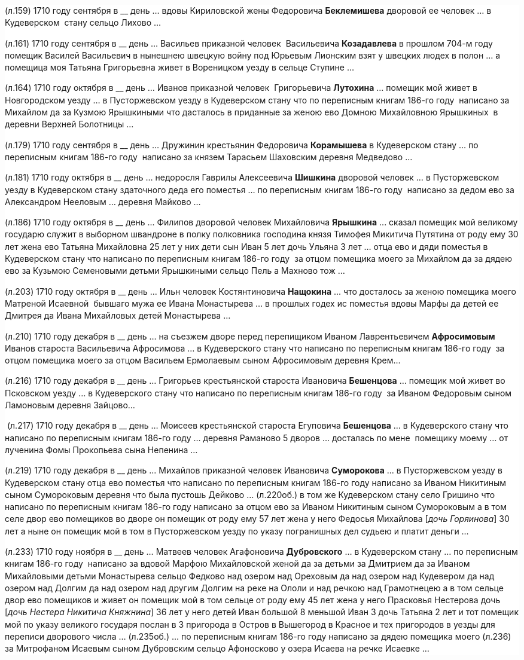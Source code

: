 (л.159) 1710 году сентября в \_\_ день … вдовы Кириловской жены Федоровича **Беклемишева** дворовой ее человек … в Кудеверском  стану сельцо Лихово …

(л.161) 1710 году сентября в \_\_ день … Васильев приказной человек  Васильевича **Козадавлева** в прошлом 704-м году помещик Василей Васильевич в нынешнею швецкую войну под Юрьевым Лионским взят у швецких людех в полон … а помещица моя Татьяна Григорьевна живет в Вореницком уезду в сельце Ступине …

(л.164) 1710 году октября в \_\_ день … Иванов приказной человек  Григорьевича **Лутохина** … помещик мой живет в Новгородском уезду … в Пусторжевском уезду в Кудеверском стану что по переписным книгам 186-го году  написано за Михайлом да за Кузмою Ярышкиными что дасталось в приданные за женою ево Домною Михайловною Ярышкиных  в деревни Верхней Болотницы …

(л.179) 1710 году сентября в \_\_ день … Дружинин крестьянин Федоровича **Корамышева** в Кудеверском стану … по переписным книгам 186-го году  написано за князем Тарасьем Шаховским деревня Медведово …

(л.181) 1710 году октября в \_\_ день … недоросля Гаврилы Алексеевича **Шишкина** дворовой человек … в Пусторжевском уезду в Кудеверском стану здаточного деда его поместья … по переписным книгам 186-го году  написано за дедом ево за Александром Нееловым … деревня Майково …

(л.186) 1710 году октября в \_\_ день ... Филипов дворовой человек Михайловича **Ярышкина** ... сказал помещик мой великому государю служит в выборном швандроне в полку полковника господина князя Тимофея Микитича Путятина от роду ему 30 лет жена ево Татьяна Михайловна 25 лет у них дети сын Иван 5 лет дочь Ульяна 3 лет … отца ево и дяди поместья в Кудеверском стану что написано по переписным книгам 186-го году  за отцом помещика моего за Михайлом да за дядею ево за Кузьмою Семеновыми детьми Ярышкиными сельцо Пель а Махново тож …

(л.203) 1710 году октября в \_\_ день ... Ильн человек Костянтиновича **Нащокина** ... что досталось за женою помещика моего Матреной Исаевной  бывшаго мужа ее Ивана Монастырева … в прошлых годех ис поместья вдовы Марфы да детей ее Дмитрея да Ивана Михайловых детей Монастырева …

(л.210) 1710 году декабря в \_\_ день … на съезжем дворе перед перепищиком Иваном Лаврентьевичем **Афросимовым** Иванов староста Васильевича Афросимова … в Кудеверского стану что написано по переписным книгам 186-го году  за отцом помещика моего за отцом Васильем Ермолаевым сыном Афросимовым деревня Крем…

(л.216) 1710 году декабря в \_\_ день … Григорьев крестьянской староста Ивановича **Бешенцова** … помещик мой живет во Псковском уезду … в Кудеверского стану что написано по переписным книгам 186-го году  за Иваном Федоровым сыном Ламоновым деревня Зайцово…

 (л.217) 1710 году декабря в \_\_ день … Моисеев крестьянской староста Егуповича **Бешенцова** … в Кудеверского стану что написано по переписным книгам 186-го году … деревня Раманово 5 дворов … досталась по мене  помещику моему … от лученина Фомы Прокопьева сына Непенина …

(л.219) 1710 году декабря в \_\_ день ... Михайлов приказной человек Ивановича **Суморокова** ... в Пусторжевском уезду в Кудеверском стану отца ево поместья что написано по переписным книгам 186-го году написано за Иваном Никитиным сыном Сумороковым деревня что была пустошь Дейково … (л.220об.) в том же Кудеверском стану село Гришино что написано по переписным книгам 186-го году написано за отцом ево за Иваном Никитиным сыном Сумороковым а в том селе двор ево помещиков во дворе он помещик от роду ему 57 лет жена у него Федосья Михайлова \[_дочь Горяинова_\] 30 лет а ныне он помещик мой в том в Пусторжевском уезду по указу погранишных дел судьею и платит деньги …

(л.233) 1710 году ноября в \_\_ день … Матвеев человек Агафоновича **Дубровского** … в Кудеверском стану … по переписным книгам 186-го году  написано за вдовой Марфою Михайловской женой да за детьми за Дмитрием да за Иваном Михайловыми детьми Монастырева сельцо Федково над озером над Ореховым да над озером над Кудевером да над озером над Долгим да над озером над другим Долгим на реке на Ололи и над речкою над Грамотнецею а в том сельце двор ево помещиков и живет он помещик мой в том сельце от роду ему 45 лет жена у него Прасковья Нестерова дочь \[_дочь Нестера Никитича Княжнина_\] 36 лет у него детей Иван большой 8 меньшой Иван 3 дочь Татьяна 2 лет и тот помещик мой по указу великого государя послан в 3 пригорода в Остров в Вышегород в Красное и тех пригородов в уезды для переписи дворового числа … (л.235об.) … по переписным книгам 186-го году написано за дядею помещика моего (л.236) за Митрофаном Исаевым сыном Дубровским сельцо Афоносково у озера Исаева на речке Исаевке …
